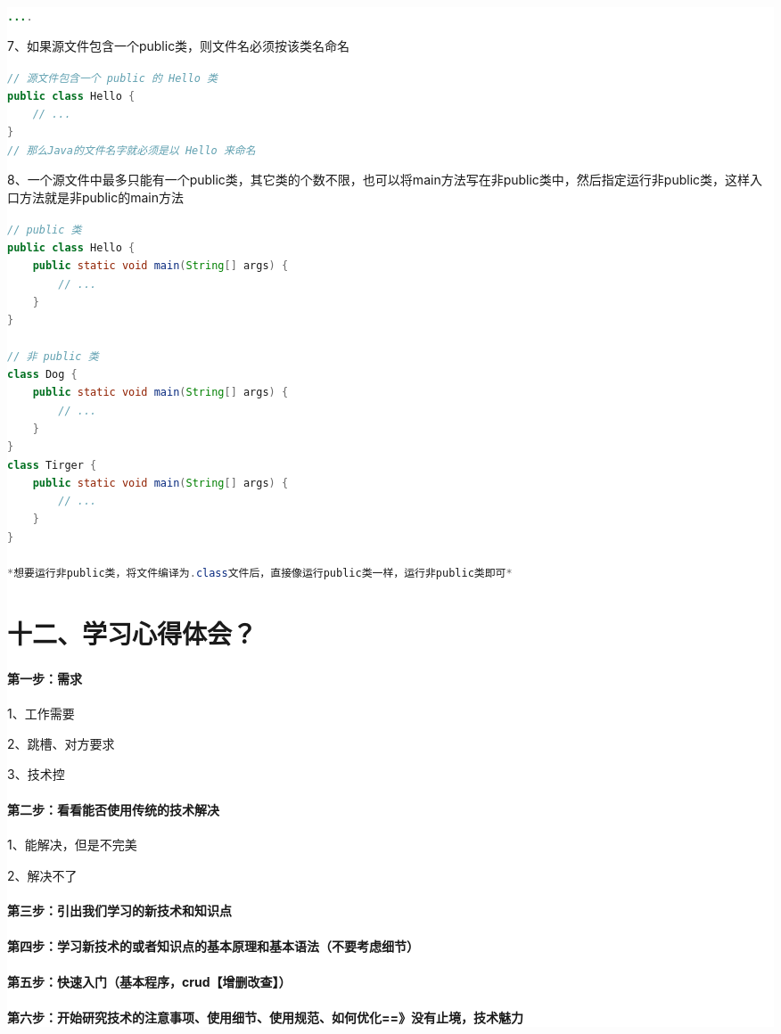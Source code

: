 ```java
....
```



7、如果源文件包含一个public类，则文件名必须按该类名命名

```java
// 源文件包含一个 public 的 Hello 类
public class Hello {
    // ...
}
// 那么Java的文件名字就必须是以 Hello 来命名
```

8、一个源文件中最多只能有一个public类，其它类的个数不限，也可以将main方法写在非public类中，然后指定运行非public类，这样入口方法就是非public的main方法

```java
// public 类
public class Hello {
    public static void main(String[] args) {
        // ...
    }
}

// 非 public 类
class Dog {
    public static void main(String[] args) {
        // ...
    }
}
class Tirger {
    public static void main(String[] args) {
        // ...
    }
}

*想要运行非public类，将文件编译为.class文件后，直接像运行public类一样，运行非public类即可*
```



# 十二、学习心得体会？

#### 第一步：需求

1、工作需要

2、跳槽、对方要求

3、技术控

#### 第二步：看看能否使用传统的技术解决

1、能解决，但是不完美

2、解决不了

#### 第三步：引出我们学习的新技术和知识点

#### 第四步：学习新技术的或者知识点的基本原理和基本语法（不要考虑细节）

#### 第五步：快速入门（基本程序，crud【增删改查】）

#### 第六步：开始研究技术的注意事项、使用细节、使用规范、如何优化==》没有止境，技术魅力
